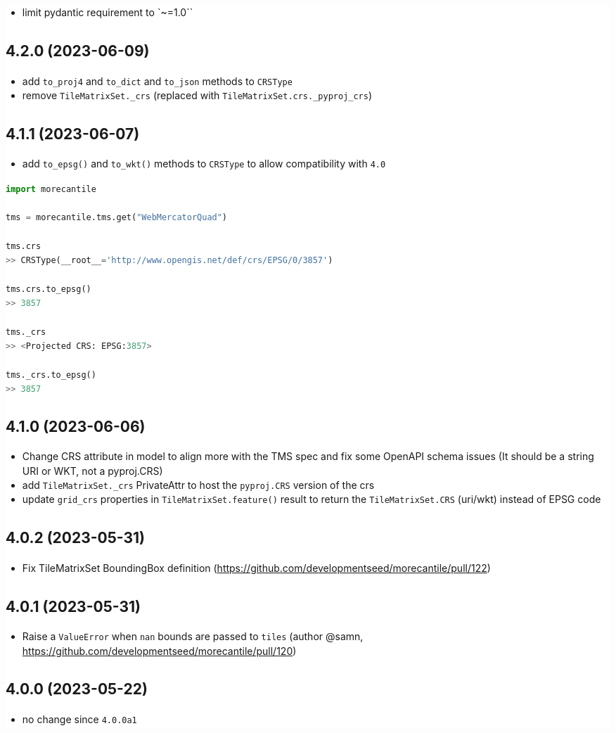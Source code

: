 * limit pydantic requirement to `~=1.0``

## 4.2.0 (2023-06-09)

* add `to_proj4` and `to_dict` and `to_json` methods to `CRSType`
* remove `TileMatrixSet._crs` (replaced with `TileMatrixSet.crs._pyproj_crs`)

## 4.1.1 (2023-06-07)

* add `to_epsg()` and `to_wkt()` methods to `CRSType` to allow compatibility with `4.0`

```python
import morecantile

tms = morecantile.tms.get("WebMercatorQuad")

tms.crs
>> CRSType(__root__='http://www.opengis.net/def/crs/EPSG/0/3857')

tms.crs.to_epsg()
>> 3857

tms._crs
>> <Projected CRS: EPSG:3857>

tms._crs.to_epsg()
>> 3857
```

## 4.1.0 (2023-06-06)

* Change CRS attribute in model to align more with the TMS spec and fix some OpenAPI schema issues (It should be a string URI or WKT, not a pyproj.CRS)
* add `TileMatrixSet._crs` PrivateAttr to host the `pyproj.CRS` version of the crs
* update `grid_crs` properties in `TileMatrixSet.feature()` result to return the `TileMatrixSet.CRS` (uri/wkt) instead of EPSG code

## 4.0.2 (2023-05-31)

* Fix TileMatrixSet BoundingBox definition (https://github.com/developmentseed/morecantile/pull/122)

## 4.0.1 (2023-05-31)

* Raise a `ValueError` when `nan` bounds are passed to `tiles` (author @samn, https://github.com/developmentseed/morecantile/pull/120)

## 4.0.0 (2023-05-22)

* no change since `4.0.0a1`
